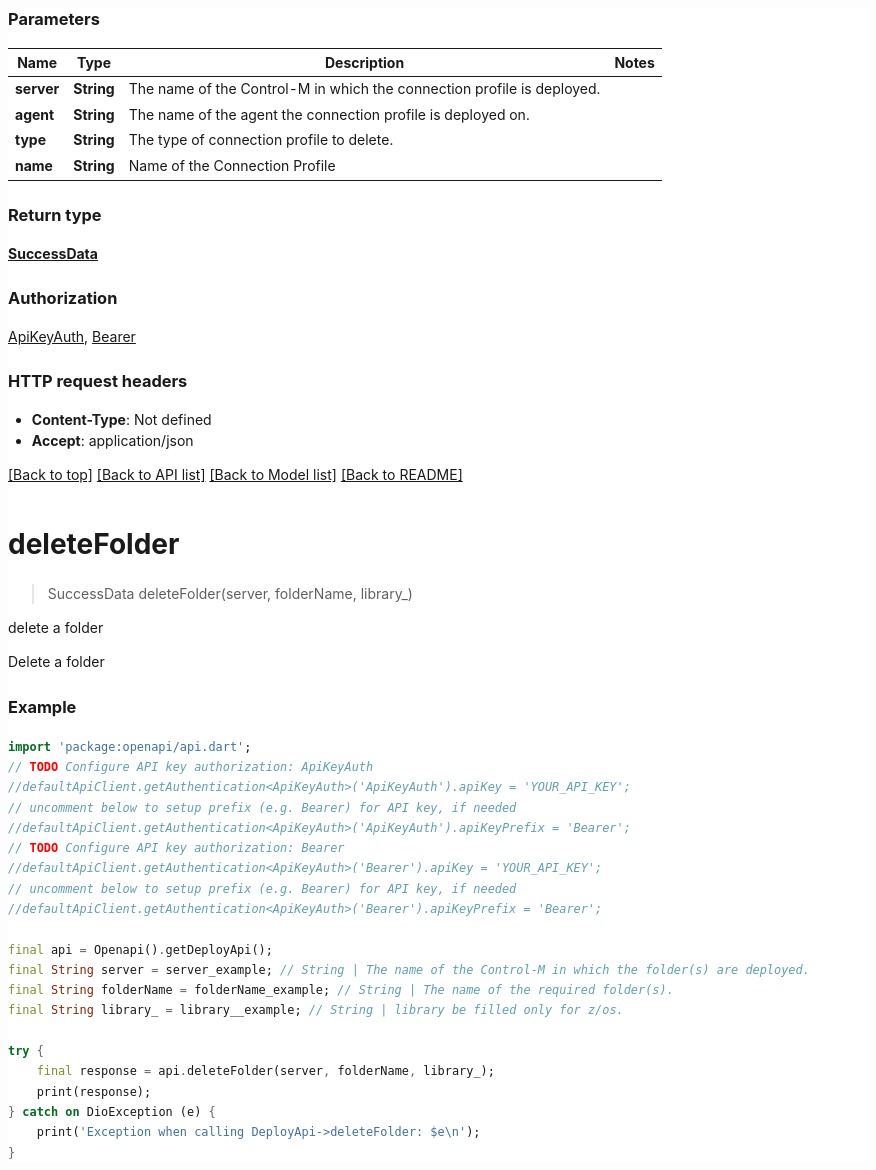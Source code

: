 ### Parameters

Name | Type | Description  | Notes
------------- | ------------- | ------------- | -------------
 **server** | **String**| The name of the Control-M in which the connection profile is deployed. | 
 **agent** | **String**| The name of the agent the connection profile is deployed on. | 
 **type** | **String**| The type of connection profile to delete. | 
 **name** | **String**| Name of the Connection Profile | 

### Return type

[**SuccessData**](SuccessData.md)

### Authorization

[ApiKeyAuth](../README.md#ApiKeyAuth), [Bearer](../README.md#Bearer)

### HTTP request headers

 - **Content-Type**: Not defined
 - **Accept**: application/json

[[Back to top]](#) [[Back to API list]](../README.md#documentation-for-api-endpoints) [[Back to Model list]](../README.md#documentation-for-models) [[Back to README]](../README.md)

# **deleteFolder**
> SuccessData deleteFolder(server, folderName, library_)

delete a folder

Delete a folder

### Example
```dart
import 'package:openapi/api.dart';
// TODO Configure API key authorization: ApiKeyAuth
//defaultApiClient.getAuthentication<ApiKeyAuth>('ApiKeyAuth').apiKey = 'YOUR_API_KEY';
// uncomment below to setup prefix (e.g. Bearer) for API key, if needed
//defaultApiClient.getAuthentication<ApiKeyAuth>('ApiKeyAuth').apiKeyPrefix = 'Bearer';
// TODO Configure API key authorization: Bearer
//defaultApiClient.getAuthentication<ApiKeyAuth>('Bearer').apiKey = 'YOUR_API_KEY';
// uncomment below to setup prefix (e.g. Bearer) for API key, if needed
//defaultApiClient.getAuthentication<ApiKeyAuth>('Bearer').apiKeyPrefix = 'Bearer';

final api = Openapi().getDeployApi();
final String server = server_example; // String | The name of the Control-M in which the folder(s) are deployed.
final String folderName = folderName_example; // String | The name of the required folder(s).
final String library_ = library__example; // String | library be filled only for z/os.

try {
    final response = api.deleteFolder(server, folderName, library_);
    print(response);
} catch on DioException (e) {
    print('Exception when calling DeployApi->deleteFolder: $e\n');
}
```
